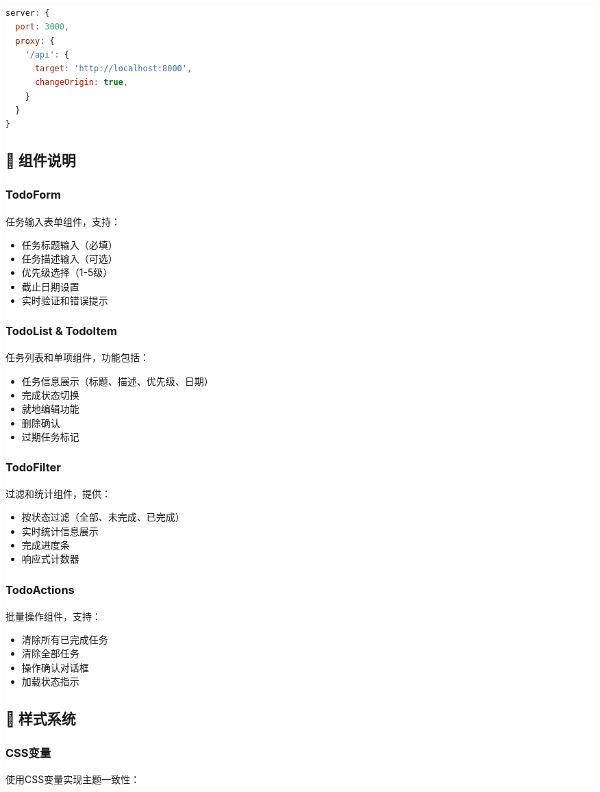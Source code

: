 ```javascript
server: {
  port: 3000,
  proxy: {
    '/api': {
      target: 'http://localhost:8000',
      changeOrigin: true,
    }
  }
}
```

## 📱 组件说明

### TodoForm
任务输入表单组件，支持：
- 任务标题输入（必填）
- 任务描述输入（可选）
- 优先级选择（1-5级）
- 截止日期设置
- 实时验证和错误提示

### TodoList & TodoItem
任务列表和单项组件，功能包括：
- 任务信息展示（标题、描述、优先级、日期）
- 完成状态切换
- 就地编辑功能
- 删除确认
- 过期任务标记

### TodoFilter
过滤和统计组件，提供：
- 按状态过滤（全部、未完成、已完成）
- 实时统计信息展示
- 完成进度条
- 响应式计数器

### TodoActions
批量操作组件，支持：
- 清除所有已完成任务
- 清除全部任务
- 操作确认对话框
- 加载状态指示

## 🎨 样式系统

### CSS变量
使用CSS变量实现主题一致性：

